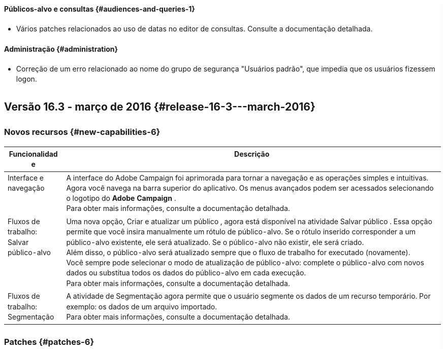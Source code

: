 #### Públicos-alvo e consultas {#audiences-and-queries-1}

* Vários patches relacionados ao uso de datas no editor de consultas. Consulte a documentação [](../../automating/using/editing-queries.md#creating-queries)detalhada.

#### Administração {#administration}

* Correção de um erro relacionado ao nome do grupo de segurança "Usuários padrão", que impedia que os usuários fizessem logon.

## Versão 16.3 - março de 2016 {#release-16-3---march-2016}

### Novos recursos {#new-capabilities-6}

<table> 
 <thead> 
  <tr> 
   <th> Funcionalidade<br /> </th> 
   <th> Descrição<br /> </th> 
  </tr> 
 </thead> 
 <tbody> 
  <tr> 
   <td> Interface e navegação<br /> </td> 
   <td> A interface do Adobe Campaign foi aprimorada para tornar a navegação e as operações simples e intuitivas.<br /> Agora você navega na barra superior do aplicativo. Os menus avançados podem ser acessados selecionando o logotipo do <strong>Adobe Campaign</strong> .<br /> Para obter mais informações, consulte a documentação <a href="../../start/using/interface-description.md"></a>detalhada.<br /> </td> 
  </tr> 
  <tr> 
   <td> Fluxos de trabalho: Salvar público-alvo<br /> </td> 
   <td> Uma nova opção, <span class="uicontrol">Criar e atualizar um público</span> , agora está disponível na atividade <span class="uicontrol">Salvar público</span> . Essa opção permite que você insira manualmente um rótulo de público-alvo. Se o rótulo inserido corresponder a um público-alvo existente, ele será atualizado. Se o público-alvo não existir, ele será criado.<br /> Além disso, o público-alvo será atualizado sempre que o fluxo de trabalho for executado (novamente).<br /> Você sempre pode selecionar o modo de atualização de público-alvo: complete o público-alvo com novos dados ou substitua todos os dados do público-alvo em cada execução.<br /> Para obter mais informações, consulte a documentação <a href="../../automating/using/save-audience.md"></a>detalhada.<br /> </td> 
  </tr> 
  <tr> 
   <td> Fluxos de trabalho: Segmentação<br /> </td> 
   <td> A atividade de <span class="uicontrol">Segmentação</span> agora permite que o usuário segmente os dados de um recurso temporário.  Por exemplo: os dados de um arquivo importado.<br /> Para obter mais informações, consulte a documentação <a href="../../automating/using/segmentation.md"></a>detalhada.<br /> </td> 
  </tr> 
 </tbody> 
</table>

### Patches {#patches-6}
